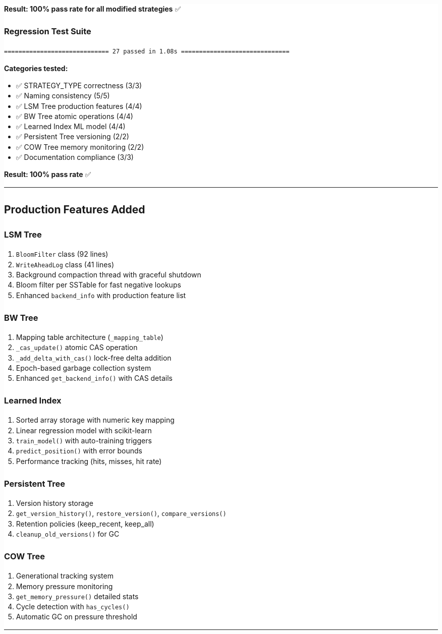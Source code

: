 **Result: 100% pass rate for all modified strategies** ✅

### Regression Test Suite

```
============================= 27 passed in 1.08s ==============================
```

**Categories tested:**
- ✅ STRATEGY_TYPE correctness (3/3)
- ✅ Naming consistency (5/5)
- ✅ LSM Tree production features (4/4)
- ✅ BW Tree atomic operations (4/4)
- ✅ Learned Index ML model (4/4)
- ✅ Persistent Tree versioning (2/2)
- ✅ COW Tree memory monitoring (2/2)
- ✅ Documentation compliance (3/3)

**Result: 100% pass rate** ✅

---

## Production Features Added

### LSM Tree
1. `BloomFilter` class (92 lines)
2. `WriteAheadLog` class (41 lines)
3. Background compaction thread with graceful shutdown
4. Bloom filter per SSTable for fast negative lookups
5. Enhanced `backend_info` with production feature list

### BW Tree
1. Mapping table architecture (`_mapping_table`)
2. `_cas_update()` atomic CAS operation
3. `_add_delta_with_cas()` lock-free delta addition
4. Epoch-based garbage collection system
5. Enhanced `get_backend_info()` with CAS details

### Learned Index
1. Sorted array storage with numeric key mapping
2. Linear regression model with scikit-learn
3. `train_model()` with auto-training triggers
4. `predict_position()` with error bounds
5. Performance tracking (hits, misses, hit rate)

### Persistent Tree
1. Version history storage
2. `get_version_history()`, `restore_version()`, `compare_versions()`
3. Retention policies (keep_recent, keep_all)
4. `cleanup_old_versions()` for GC

### COW Tree
1. Generational tracking system
2. Memory pressure monitoring
3. `get_memory_pressure()` detailed stats
4. Cycle detection with `has_cycles()`
5. Automatic GC on pressure threshold

---